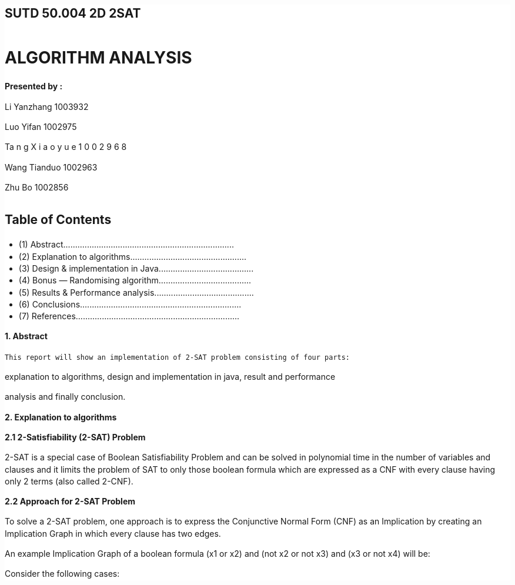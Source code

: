 ## SUTD 50.004 2D 2SAT

# ALGORITHM ANALYSIS

**Presented by :**

Li Yanzhang 1003932

Luo Yifan 1002975

Ta n g X i a o y u e 1 0 0 2 9 6 8

Wang Tianduo 1002963

Zhu Bo 1002856


## Table of Contents

- (1) Abstract........................................................................
- (2) Explanation to algorithms.................................................
- (3) Design & implementation in Java........................................
- (4) Bonus — Randomising algorithm.......................................
- (5) Results & Performance analysis..........................................
- (6) Conclusions....................................................................
- (7) References.....................................................................


**1. Abstract**

```
This report will show an implementation of 2-SAT problem consisting of four parts:
```
explanation to algorithms, design and implementation in java, result and performance

analysis and finally conclusion.

**2. Explanation to algorithms**

**2.1 2-Satisfiability (2-SAT) Problem**

2-SAT is a special case of Boolean Satisfiability Problem and can be solved in polynomial
time in the number of variables and clauses and it limits the problem of SAT to only those
boolean formula which are expressed as a CNF with every clause having only 2 terms
(also called 2-CNF).

**2.2 Approach for 2-SAT Problem**

To solve a 2-SAT problem, one approach is to express the Conjunctive Normal Form
(CNF) as an Implication by creating an Implication Graph in which every clause has two
edges.

An example Implication Graph of a boolean formula (x1 or x2) and (not x2 or not x3) and
(x3 or not x4) will be:


Consider the following cases:
